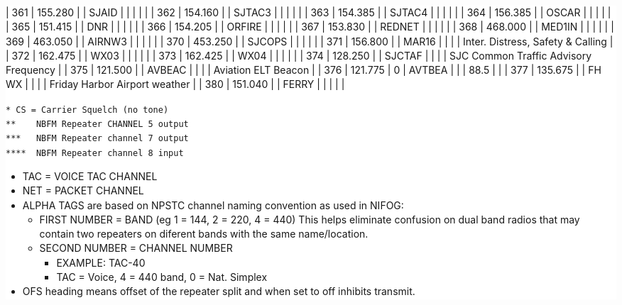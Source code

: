 |  361 | 155.280 |   | SJAID |  |   |  |  |
|  362 | 154.160 |   | SJTAC3 |  |   |  |  |
|  363 | 154.385 |   | SJTAC4 |  |   |  |  |
|  364 | 156.385 |   | OSCAR |  |   |  |  |
|  365 | 151.415 |   | DNR |  |   |  |  |
|  366 | 154.205 |   | ORFIRE |  |   |  |  |
|  367 | 153.830 |   | REDNET |  |   |  |  |
|  368 | 468.000 |   | MED1IN |  |   |  |  |
|  369 | 463.050 |   | AIRNW3 |  |   |  |  |
|  370 | 453.250 |   | SJCOPS |  |   |  |  |
|  371 | 156.800 |   | MAR16 |  |   |  | Inter. Distress, Safety & Calling |
|  372 | 162.475 |   | WX03 |  |   |  |  |
|  373 | 162.425 |   | WX04 |  |   |  |  |
|  374 | 128.250 |   | SJCTAF |  |   |  | SJC Common Traffic Advisory Frequency |
|  375 | 121.500 |   | AVBEAC |  |   |  | Aviation ELT Beacon |
|  376 | 121.775 | 0 | AVTBEA |  |   | 88.5 |  |
|  377 | 135.675 |   | FH WX |  |   |  | Friday Harbor Airport weather |
|  380 | 151.040 |   | FERRY |  |   |  |  |

```
* CS = Carrier Squelch (no tone)
**    NBFM Repeater CHANNEL 5 output
***   NBFM Repeater channel 7 output
****  NBFM Repeater channel 8 input
```

* TAC = VOICE TAC CHANNEL
* NET = PACKET CHANNEL
* ALPHA TAGS are based on NPSTC channel naming convention as used in NIFOG:
  * FIRST NUMBER = BAND (eg 1 = 144, 2 = 220, 4 = 440) This helps eliminate confusion on dual band radios that may contain two repeaters on diferent bands with the same name/location.
  * SECOND NUMBER = CHANNEL NUMBER
    * EXAMPLE: TAC-40
    * TAC = Voice, 4 = 440 band, 0 = Nat. Simplex
* OFS heading means offset of the repeater split and when set to off inhibits transmit.
